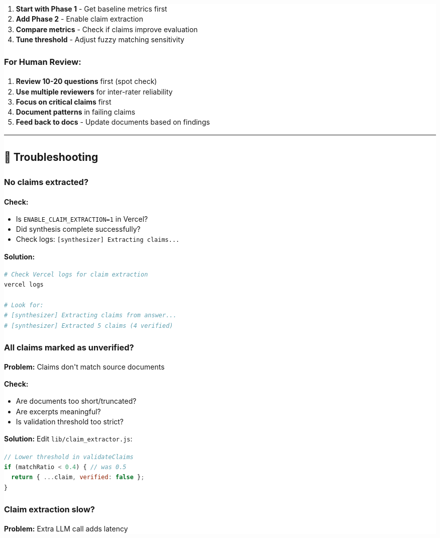 1. **Start with Phase 1** - Get baseline metrics first
2. **Add Phase 2** - Enable claim extraction
3. **Compare metrics** - Check if claims improve evaluation
4. **Tune threshold** - Adjust fuzzy matching sensitivity

### For Human Review:

1. **Review 10-20 questions** first (spot check)
2. **Use multiple reviewers** for inter-rater reliability
3. **Focus on critical claims** first
4. **Document patterns** in failing claims
5. **Feed back to docs** - Update documents based on findings

---

## 🐛 Troubleshooting

### No claims extracted?

**Check:**
- Is `ENABLE_CLAIM_EXTRACTION=1` in Vercel?
- Did synthesis complete successfully?
- Check logs: `[synthesizer] Extracting claims...`

**Solution:**
```bash
# Check Vercel logs for claim extraction
vercel logs

# Look for:
# [synthesizer] Extracting claims from answer...
# [synthesizer] Extracted 5 claims (4 verified)
```

### All claims marked as unverified?

**Problem:** Claims don't match source documents

**Check:**
- Are documents too short/truncated?
- Are excerpts meaningful?
- Is validation threshold too strict?

**Solution:** Edit `lib/claim_extractor.js`:
```javascript
// Lower threshold in validateClaims
if (matchRatio < 0.4) { // was 0.5
  return { ...claim, verified: false };
}
```

### Claim extraction slow?

**Problem:** Extra LLM call adds latency
